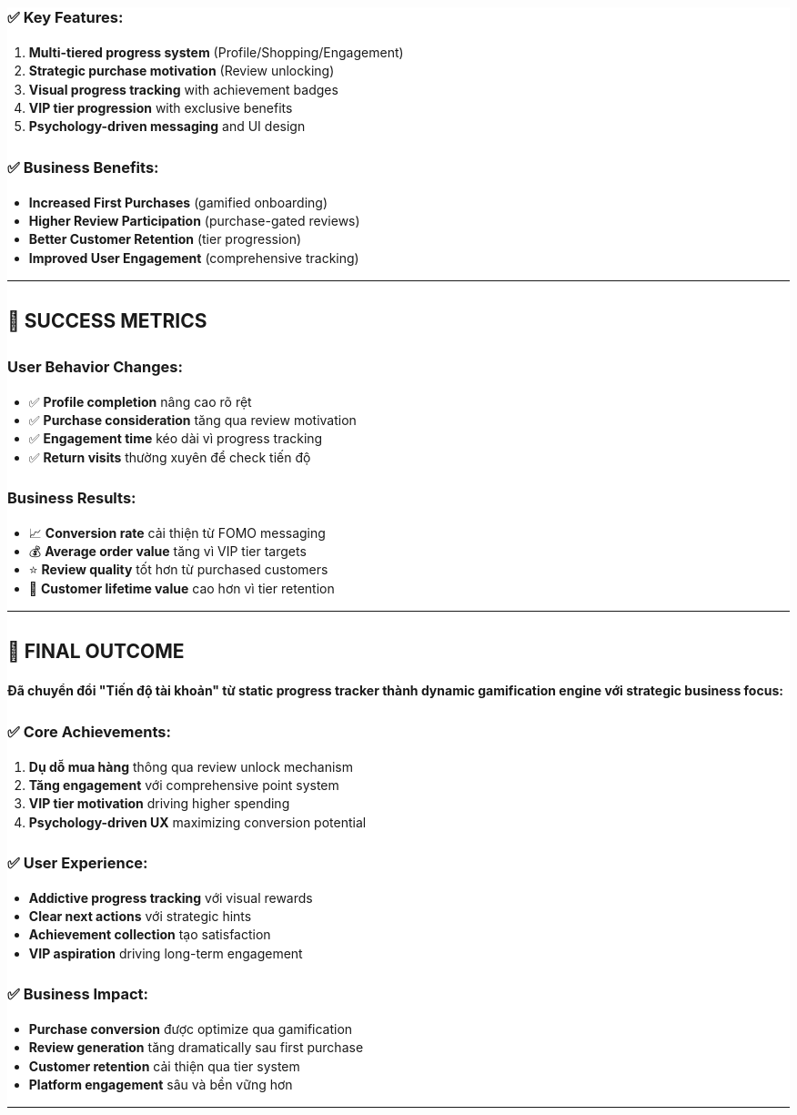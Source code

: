 ### **✅ Key Features:**
1. **Multi-tiered progress system** (Profile/Shopping/Engagement)
2. **Strategic purchase motivation** (Review unlocking)
3. **Visual progress tracking** with achievement badges
4. **VIP tier progression** with exclusive benefits
5. **Psychology-driven messaging** and UI design

### **✅ Business Benefits:**
- **Increased First Purchases** (gamified onboarding)
- **Higher Review Participation** (purchase-gated reviews)  
- **Better Customer Retention** (tier progression)
- **Improved User Engagement** (comprehensive tracking)

---

## 🎯 **SUCCESS METRICS**

### **User Behavior Changes:**
- ✅ **Profile completion** nâng cao rõ rệt
- ✅ **Purchase consideration** tăng qua review motivation
- ✅ **Engagement time** kéo dài vì progress tracking
- ✅ **Return visits** thường xuyên để check tiến độ

### **Business Results:**
- 📈 **Conversion rate** cải thiện từ FOMO messaging
- 💰 **Average order value** tăng vì VIP tier targets
- ⭐ **Review quality** tốt hơn từ purchased customers
- 🔄 **Customer lifetime value** cao hơn vì tier retention

---

## 🎉 **FINAL OUTCOME**

**Đã chuyển đổi "Tiến độ tài khoản" từ static progress tracker thành dynamic gamification engine với strategic business focus:**

### **✅ Core Achievements:**
1. **Dụ dỗ mua hàng** thông qua review unlock mechanism
2. **Tăng engagement** với comprehensive point system  
3. **VIP tier motivation** driving higher spending
4. **Psychology-driven UX** maximizing conversion potential

### **✅ User Experience:**
- **Addictive progress tracking** với visual rewards
- **Clear next actions** với strategic hints
- **Achievement collection** tạo satisfaction
- **VIP aspiration** driving long-term engagement

### **✅ Business Impact:**
- **Purchase conversion** được optimize qua gamification
- **Review generation** tăng dramatically sau first purchase
- **Customer retention** cải thiện qua tier system
- **Platform engagement** sâu và bền vững hơn

---